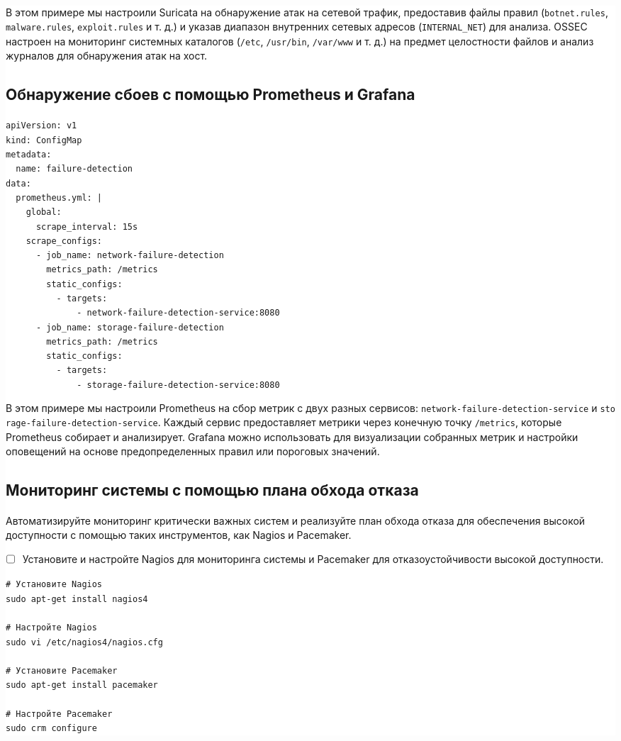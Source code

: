 В этом примере мы настроили Suricata на обнаружение атак на сетевой трафик, предоставив файлы правил (`botnet.rules`, `malware.rules`, `exploit.rules` и т. д.) и указав диапазон внутренних сетевых адресов (`INTERNAL_NET`) для анализа. OSSEC настроен на мониторинг системных каталогов (`/etc`, `/usr/bin`, `/var/www` и т. д.) на предмет целостности файлов и анализ журналов для обнаружения атак на хост.






## Обнаружение сбоев с помощью Prometheus и Grafana


```
apiVersion: v1
kind: ConfigMap
metadata:
  name: failure-detection
data:
  prometheus.yml: |
    global:
      scrape_interval: 15s
    scrape_configs:
      - job_name: network-failure-detection
        metrics_path: /metrics
        static_configs:
          - targets:
              - network-failure-detection-service:8080
      - job_name: storage-failure-detection
        metrics_path: /metrics
        static_configs:
          - targets:
              - storage-failure-detection-service:8080
```

В этом примере мы настроили Prometheus на сбор метрик с двух разных сервисов: `network-failure-detection-service` и `storage-failure-detection-service`. Каждый сервис предоставляет метрики через конечную точку `/metrics`, которые Prometheus собирает и анализирует. Grafana можно использовать для визуализации собранных метрик и настройки оповещений на основе предопределенных правил или пороговых значений.





## Мониторинг системы с помощью плана обхода отказа

Автоматизируйте мониторинг критически важных систем и реализуйте план обхода отказа для обеспечения высокой доступности с помощью таких инструментов, как Nagios и Pacemaker.



- [ ] Установите и настройте Nagios для мониторинга системы и Pacemaker для отказоустойчивости высокой доступности.

```
# Установите Nagios
sudo apt-get install nagios4

# Настройте Nagios
sudo vi /etc/nagios4/nagios.cfg

# Установите Pacemaker
sudo apt-get install pacemaker

# Настройте Pacemaker
sudo crm configure
```
